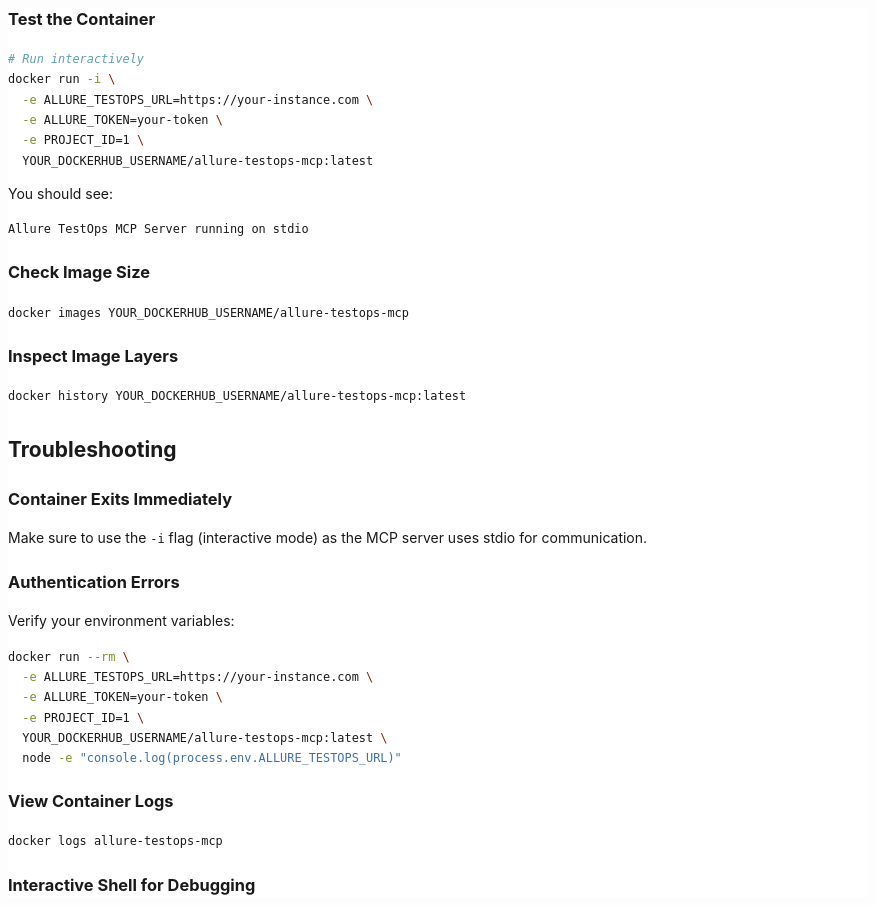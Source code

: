 ### Test the Container

```bash
# Run interactively
docker run -i \
  -e ALLURE_TESTOPS_URL=https://your-instance.com \
  -e ALLURE_TOKEN=your-token \
  -e PROJECT_ID=1 \
  YOUR_DOCKERHUB_USERNAME/allure-testops-mcp:latest
```

You should see:
```
Allure TestOps MCP Server running on stdio
```

### Check Image Size

```bash
docker images YOUR_DOCKERHUB_USERNAME/allure-testops-mcp
```

### Inspect Image Layers

```bash
docker history YOUR_DOCKERHUB_USERNAME/allure-testops-mcp:latest
```

## Troubleshooting

### Container Exits Immediately

Make sure to use the `-i` flag (interactive mode) as the MCP server uses stdio for communication.

### Authentication Errors

Verify your environment variables:
```bash
docker run --rm \
  -e ALLURE_TESTOPS_URL=https://your-instance.com \
  -e ALLURE_TOKEN=your-token \
  -e PROJECT_ID=1 \
  YOUR_DOCKERHUB_USERNAME/allure-testops-mcp:latest \
  node -e "console.log(process.env.ALLURE_TESTOPS_URL)"
```

### View Container Logs

```bash
docker logs allure-testops-mcp
```

### Interactive Shell for Debugging
